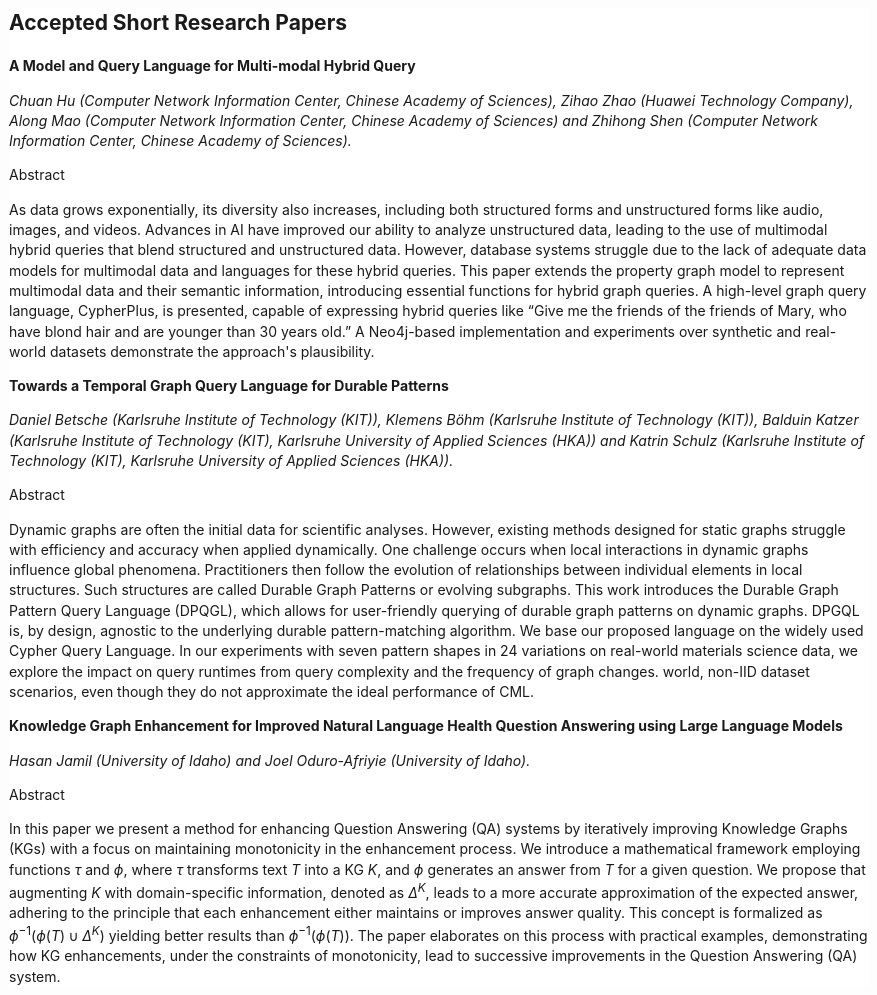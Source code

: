 
## Accepted Short Research Papers

**A Model and Query Language for Multi-modal Hybrid Query**

_Chuan Hu (Computer Network Information Center, Chinese Academy of Sciences), Zihao Zhao (Huawei Technology Company), Along Mao (Computer Network Information Center, Chinese Academy of Sciences) and Zhihong Shen (Computer Network Information Center, Chinese Academy of Sciences)._ 

Abstract

As data grows exponentially, its diversity also increases, including both structured forms and unstructured forms like audio, images, and videos. Advances in AI have improved our ability to analyze unstructured data, leading to the use of multimodal hybrid queries that blend structured and unstructured data. However, database systems struggle due to the lack of adequate data models for multimodal data and languages for these hybrid queries. This paper extends the property graph model to represent multimodal data and their semantic information, introducing essential functions for hybrid graph queries. A high-level graph query language, CypherPlus, is presented, capable of expressing hybrid queries like “Give me the friends of the friends of Mary, who have blond hair and are younger than 30 years old.” A Neo4j-based implementation and experiments over synthetic and real-world datasets demonstrate the approach's plausibility.

**Towards a Temporal Graph Query Language for Durable Patterns**

_Daniel Betsche (Karlsruhe Institute of Technology (KIT)), Klemens Böhm (Karlsruhe Institute of Technology (KIT)), Balduin Katzer (Karlsruhe Institute of Technology (KIT), Karlsruhe University of Applied Sciences (HKA)) and Katrin Schulz (Karlsruhe Institute of Technology (KIT), Karlsruhe University of Applied Sciences (HKA))._ 

Abstract

Dynamic graphs are often the initial data for scientific analyses.
However, existing methods designed for static graphs struggle with efficiency and accuracy when applied dynamically.
One challenge occurs when local interactions in dynamic graphs influence global phenomena.
Practitioners then follow the evolution of relationships between individual elements in local structures.
Such structures are called Durable Graph Patterns or evolving subgraphs.
This work introduces the Durable Graph Pattern Query Language (DPQGL), which allows for user-friendly querying of durable graph patterns on dynamic graphs.
DPGQL is, by design, agnostic to the underlying durable pattern-matching algorithm.
We base our proposed language on the widely used Cypher Query Language.
In our experiments with seven pattern shapes in 24 variations on real-world materials science data, we explore the impact on query runtimes from query complexity and the frequency of graph changes. world, non-IID dataset scenarios, even though they do not approximate the ideal performance of CML.


**Knowledge Graph Enhancement for Improved Natural Language Health Question Answering using Large Language Models**

_Hasan Jamil (University of Idaho) and Joel Oduro-Afriyie (University of Idaho)._ 

Abstract

In this paper we present a method for enhancing Question Answering (QA) systems by iteratively improving Knowledge Graphs (KGs) with a focus on maintaining monotonicity in the enhancement process. We introduce a mathematical framework employing functions $\tau$ and $\phi$, where $\tau$ transforms text $T$ into a KG $K$, and $\phi$ generates an answer from $T$ for a given question. We propose that augmenting $K$ with domain-specific information, denoted as $\Delta^K$, leads to a more accurate approximation of the expected answer, adhering to the principle that each enhancement either maintains or improves answer quality. This concept is formalized as $\phi^{-1}(\phi(T)\cup \Delta^K)$ yielding better results than $\phi^{-1}(\phi(T))$. The paper elaborates on this process with practical examples, demonstrating how KG enhancements, under the constraints of monotonicity, lead to successive improvements in the Question Answering (QA) system.
